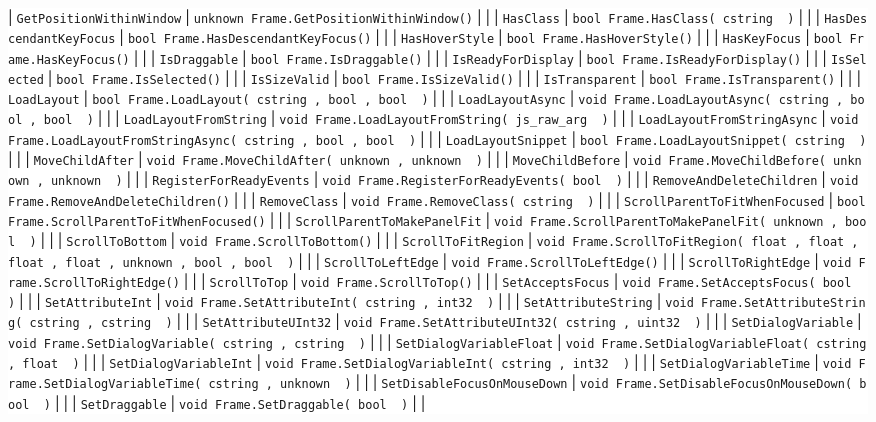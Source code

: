| `GetPositionWithinWindow` | `unknown Frame.GetPositionWithinWindow()` |  |
| `HasClass` | `bool Frame.HasClass( cstring  )` |  |
| `HasDescendantKeyFocus` | `bool Frame.HasDescendantKeyFocus()` |  |
| `HasHoverStyle` | `bool Frame.HasHoverStyle()` |  |
| `HasKeyFocus` | `bool Frame.HasKeyFocus()` |  |
| `IsDraggable` | `bool Frame.IsDraggable()` |  |
| `IsReadyForDisplay` | `bool Frame.IsReadyForDisplay()` |  |
| `IsSelected` | `bool Frame.IsSelected()` |  |
| `IsSizeValid` | `bool Frame.IsSizeValid()` |  |
| `IsTransparent` | `bool Frame.IsTransparent()` |  |
| `LoadLayout` | `bool Frame.LoadLayout( cstring , bool , bool  )` |  |
| `LoadLayoutAsync` | `void Frame.LoadLayoutAsync( cstring , bool , bool  )` |  |
| `LoadLayoutFromString` | `void Frame.LoadLayoutFromString( js_raw_arg  )` |  |
| `LoadLayoutFromStringAsync` | `void Frame.LoadLayoutFromStringAsync( cstring , bool , bool  )` |  |
| `LoadLayoutSnippet` | `bool Frame.LoadLayoutSnippet( cstring  )` |  |
| `MoveChildAfter` | `void Frame.MoveChildAfter( unknown , unknown  )` |  |
| `MoveChildBefore` | `void Frame.MoveChildBefore( unknown , unknown  )` |  |
| `RegisterForReadyEvents` | `void Frame.RegisterForReadyEvents( bool  )` |  |
| `RemoveAndDeleteChildren` | `void Frame.RemoveAndDeleteChildren()` |  |
| `RemoveClass` | `void Frame.RemoveClass( cstring  )` |  |
| `ScrollParentToFitWhenFocused` | `bool Frame.ScrollParentToFitWhenFocused()` |  |
| `ScrollParentToMakePanelFit` | `void Frame.ScrollParentToMakePanelFit( unknown , bool  )` |  |
| `ScrollToBottom` | `void Frame.ScrollToBottom()` |  |
| `ScrollToFitRegion` | `void Frame.ScrollToFitRegion( float , float , float , float , unknown , bool , bool  )` |  |
| `ScrollToLeftEdge` | `void Frame.ScrollToLeftEdge()` |  |
| `ScrollToRightEdge` | `void Frame.ScrollToRightEdge()` |  |
| `ScrollToTop` | `void Frame.ScrollToTop()` |  |
| `SetAcceptsFocus` | `void Frame.SetAcceptsFocus( bool  )` |  |
| `SetAttributeInt` | `void Frame.SetAttributeInt( cstring , int32  )` |  |
| `SetAttributeString` | `void Frame.SetAttributeString( cstring , cstring  )` |  |
| `SetAttributeUInt32` | `void Frame.SetAttributeUInt32( cstring , uint32  )` |  |
| `SetDialogVariable` | `void Frame.SetDialogVariable( cstring , cstring  )` |  |
| `SetDialogVariableFloat` | `void Frame.SetDialogVariableFloat( cstring , float  )` |  |
| `SetDialogVariableInt` | `void Frame.SetDialogVariableInt( cstring , int32  )` |  |
| `SetDialogVariableTime` | `void Frame.SetDialogVariableTime( cstring , unknown  )` |  |
| `SetDisableFocusOnMouseDown` | `void Frame.SetDisableFocusOnMouseDown( bool  )` |  |
| `SetDraggable` | `void Frame.SetDraggable( bool  )` |  |
